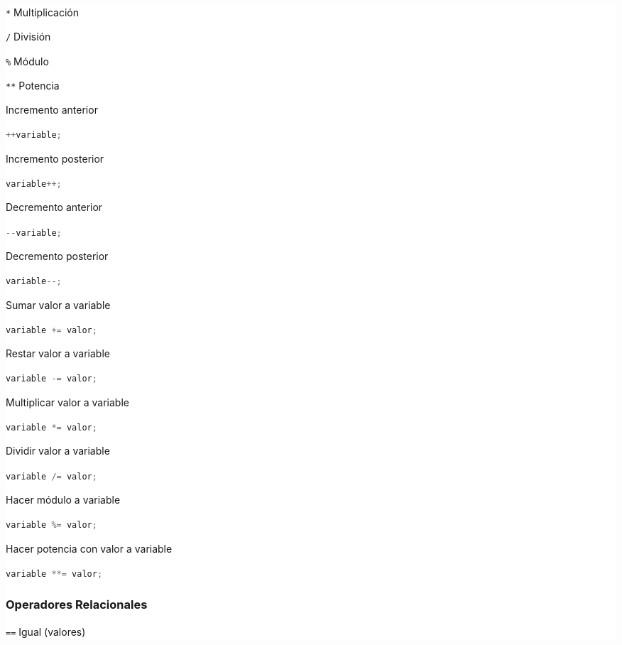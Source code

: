 `*` Multiplicación

`/` División

`%` Módulo

`**` Potencia

Incremento anterior
```js
++variable;
```

Incremento posterior
```js
variable++;
```

Decremento anterior
```js
--variable;
```

Decremento posterior
```js
variable--;
```

Sumar valor a variable
```js
variable += valor;
```

Restar valor a variable
```js
variable -= valor;
```

Multiplicar valor a variable
```js
variable *= valor;
```

Dividir valor a variable
```js
variable /= valor;
```

Hacer módulo a variable
```js
variable %= valor;
```

Hacer potencia con valor a variable
```js
variable **= valor;
```

### Operadores Relacionales

`==` Igual (valores)
